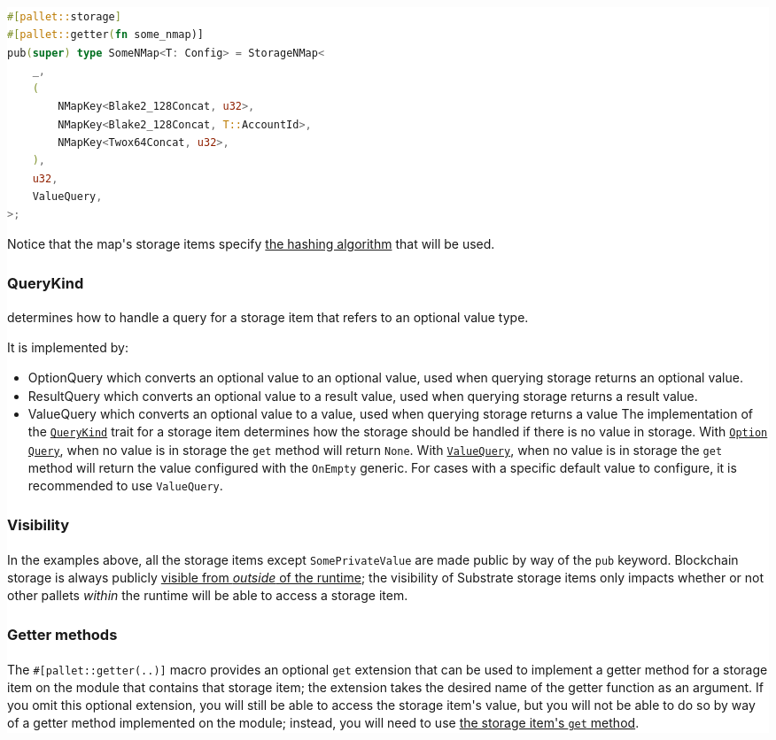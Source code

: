 ```rust
#[pallet::storage]
#[pallet::getter(fn some_nmap)]
pub(super) type SomeNMap<T: Config> = StorageNMap<
    _,
    (
        NMapKey<Blake2_128Concat, u32>,
        NMapKey<Blake2_128Concat, T::AccountId>,
        NMapKey<Twox64Concat, u32>,
    ),
    u32,
    ValueQuery,
>;
```

Notice that the map's storage items specify [the hashing algorithm](#hashing-algorithms) that will
be used.

### QueryKind

determines how to handle a query for a storage item that refers to an optional value type.

It is implemented by:

- OptionQuery which converts an optional value to an optional value, used when querying storage returns an optional value.
- ResultQuery which converts an optional value to a result value, used when querying storage returns a result value.
- ValueQuery which converts an optional value to a value, used when querying storage returns a value
The implementation of the [`QueryKind`](https://paritytech.github.io/substrate/master/frame_support/storage/types/trait.QueryKindTrait.html) trait for a storage item determines how the storage should be handled if there is no value in storage.
With [`OptionQuery`](https://paritytech.github.io/substrate/master/frame_support/storage/types/struct.OptionQuery.html), when no value is in storage the `get` method will return `None`. 
With [`ValueQuery`](https://paritytech.github.io/substrate/master/frame_support/storage/types/struct.ValueQuery.html), when no value is in storage the `get` method will return the value configured with the `OnEmpty` generic.
For cases with a specific default value to configure, it is recommended to use `ValueQuery`.

### Visibility

In the examples above, all the storage items except `SomePrivateValue` are made public by way of the `pub` keyword.
Blockchain storage is always publicly [visible from _outside_ of the runtime](#accessing-storage-items); the visibility of Substrate storage items only impacts whether or not other pallets _within_ the runtime will be able to access a storage item.

### Getter methods

The `#[pallet::getter(..)]` macro provides an optional `get` extension that can be used to implement a getter method for a storage item on the module that contains that storage item; the extension takes the desired name of the getter function as an argument.
If you omit this optional extension, you will still be able to access the storage item's value, but you will not be able to do so by way of a getter method implemented on the module; instead, you will need to use [the storage item's `get` method](#methods).

